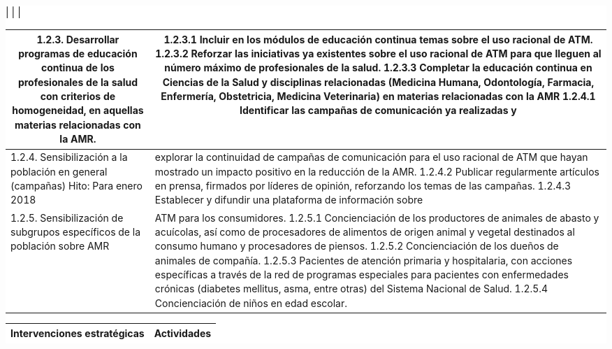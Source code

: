 |                                                                                                                                                                                                                                                                                                            |                                                                                                                                                                                                                                |

| 1.2.3. Desarrollar programas de educación continua de los  profesionales de la salud con criterios de homogeneidad,  en aquellas materias relacionadas con la AMR.   | 1.2.3.1 Incluir en los módulos de educación continua temas sobre  el uso racional de ATM.   1.2.3.2 Reforzar las iniciativas ya existentes sobre el uso racional  de ATM para que lleguen al número máximo de profesionales de la  salud.  1.2.3.3 Completar la educación continua en Ciencias de la Salud y  disciplinas  relacionadas  (Medicina  Humana,  Odontología,  Farmacia,  Enfermería,  Obstetricia,  Medicina  Veterinaria)  en  materias relacionadas con la AMR  1.2.4.1 Identificar las campañas de comunicación ya realizadas y                                                                              |
|----------------------------------------------------------------------------------------------------------------------------------------------------------------------|------------------------------------------------------------------------------------------------------------------------------------------------------------------------------------------------------------------------------------------------------------------------------------------------------------------------------------------------------------------------------------------------------------------------------------------------------------------------------------------------------------------------------------------------------------------------------------------------------------------------------|
| 1.2.4. Sensibilización a la población en general (campañas)  Hito:  Para enero 2018                                                                                  | explorar la continuidad de campañas de comunicación para el uso  racional de ATM que hayan mostrado un impacto positivo en la  reducción de la AMR.  1.2.4.2  Publicar  regularmente  artículos  en  prensa,  firmados  por  líderes de opinión, reforzando los temas de las campañas.  1.2.4.3 Establecer y difundir una plataforma de información sobre                                                                                                                                                                                                                                                                    |
| 1.2.5. Sensibilización de subgrupos específicos de la  población sobre AMR                                                                                           | ATM para los consumidores.  1.2.5.1 Concienciación de los productores de animales de abasto y  acuícolas, así como de procesadores de alimentos de origen animal  y  vegetal  destinados  al  consumo  humano  y  procesadores  de  piensos.    1.2.5.2 Concienciación de los dueños de animales de compañía.  1.2.5.3 Pacientes de atención primaria y hospitalaria, con acciones  específicas  a  través  de  la  red  de  programas  especiales  para  pacientes  con  enfermedades  crónicas  (diabetes  mellitus,  asma,  entre otras) del Sistema Nacional de Salud.  1.2.5.4 Concienciación de niños en edad escolar. |

| Intervenciones estratégicas                                                                                          | Actividades                                                                                                                                                                                                                                                                                                                                                                                                                                                                                                                                                                                                                                                                                                                                                                   |
|----------------------------------------------------------------------------------------------------------------------|-------------------------------------------------------------------------------------------------------------------------------------------------------------------------------------------------------------------------------------------------------------------------------------------------------------------------------------------------------------------------------------------------------------------------------------------------------------------------------------------------------------------------------------------------------------------------------------------------------------------------------------------------------------------------------------------------------------------------------------------------------------------------------|